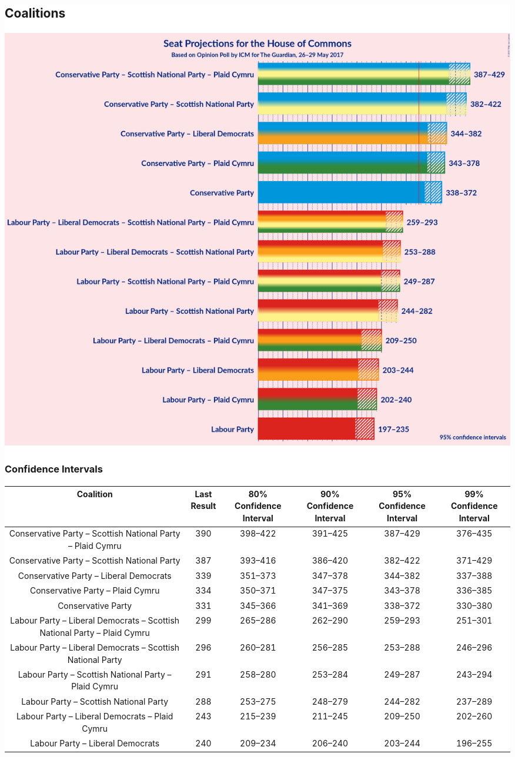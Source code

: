 
## Coalitions

![Graph with coalitions seats not yet produced](2017-05-29-ICM-coalitions-seats.png "Coalitions Seats")

### Confidence Intervals

| Coalition | Last Result | 80% Confidence Interval | 90% Confidence Interval | 95% Confidence Interval | 99% Confidence Interval |
|:---------:|:-----------:|:-----------------------:|:-----------------------:|:-----------------------:|:-----------------------:|
| Conservative Party – Scottish National Party – Plaid Cymru | 390 | 398–422 | 391–425 | 387–429 | 376–435 |
| Conservative Party – Scottish National Party | 387 | 393–416 | 386–420 | 382–422 | 371–429 |
| Conservative Party – Liberal Democrats | 339 | 351–373 | 347–378 | 344–382 | 337–388 |
| Conservative Party – Plaid Cymru | 334 | 350–371 | 347–375 | 343–378 | 336–385 |
| Conservative Party | 331 | 345–366 | 341–369 | 338–372 | 330–380 |
| Labour Party – Liberal Democrats – Scottish National Party – Plaid Cymru | 299 | 265–286 | 262–290 | 259–293 | 251–301 |
| Labour Party – Liberal Democrats – Scottish National Party | 296 | 260–281 | 256–285 | 253–288 | 246–296 |
| Labour Party – Scottish National Party – Plaid Cymru | 291 | 258–280 | 253–284 | 249–287 | 243–294 |
| Labour Party – Scottish National Party | 288 | 253–275 | 248–279 | 244–282 | 237–289 |
| Labour Party – Liberal Democrats – Plaid Cymru | 243 | 215–239 | 211–245 | 209–250 | 202–260 |
| Labour Party – Liberal Democrats | 240 | 209–234 | 206–240 | 203–244 | 196–255 |